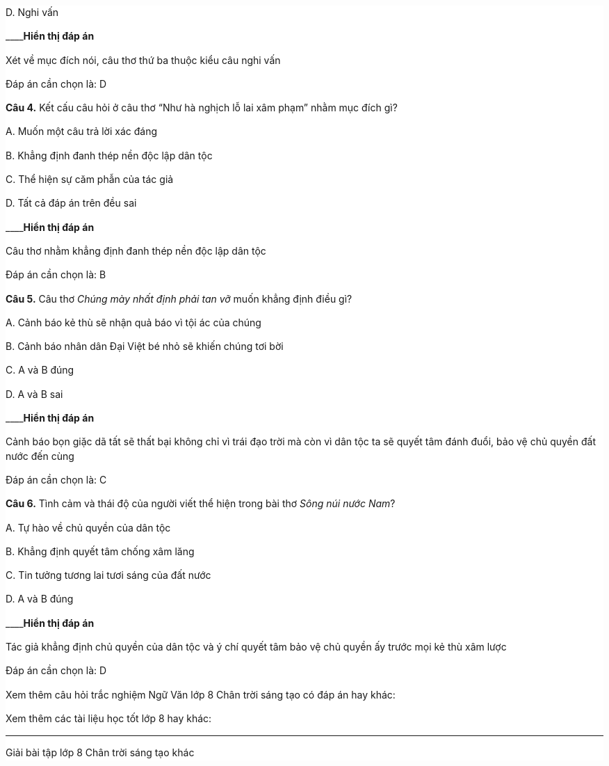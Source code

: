D. Nghi vấn

____**Hiển thị đáp án**

Xét về mục đích nói, câu thơ thứ ba thuộc kiểu câu nghi vấn

Đáp án cần chọn là: D

**Câu 4.** Kết cấu câu hỏi ở câu thơ “Như hà nghịch lỗ lai xâm phạm” nhằm mục đích gì?

A. Muốn một câu trả lời xác đáng

B. Khẳng định đanh thép nền độc lập dân tộc

C. Thể hiện sự căm phẫn của tác giả

D. Tất cả đáp án trên đều sai

____**Hiển thị đáp án**

Câu thơ nhằm khẳng định đanh thép nền độc lập dân tộc

Đáp án cần chọn là: B

**Câu 5.** Câu thơ  _Chúng mày nhất định phải tan vỡ_ muốn khẳng định điều gì?

A. Cảnh báo kẻ thù sẽ nhận quả báo vì tội ác của chúng

B. Cảnh báo nhân dân Đại Việt bé nhỏ sẽ khiến chúng tơi bời

C. A và B đúng

D. A và B sai

____**Hiển thị đáp án**

Cảnh báo bọn giặc dã tất sẽ thất bại không chỉ vì trái đạo trời mà còn vì dân tộc ta sẽ quyết tâm đánh đuổi, bảo vệ chủ quyền đất nước đến cùng

Đáp án cần chọn là: C

**Câu 6.** Tình cảm và thái độ của người viết thể hiện trong bài thơ  _Sông núi nước Nam_?

A. Tự hào về chủ quyền của dân tộc

B. Khẳng định quyết tâm chống xâm lăng

C. Tin tưởng tương lai tươi sáng của đất nước

D. A và B đúng

____**Hiển thị đáp án**

Tác giả khẳng định chủ quyền của dân tộc và ý chí quyết tâm bảo vệ chủ quyền ấy trước mọi kẻ thù xâm lược

Đáp án cần chọn là: D

Xem thêm câu hỏi trắc nghiệm Ngữ Văn lớp 8 Chân trời sáng tạo có đáp án hay khác:

Xem thêm các tài liệu học tốt lớp 8 hay khác:

* * *

Giải bài tập lớp 8 Chân trời sáng tạo khác
